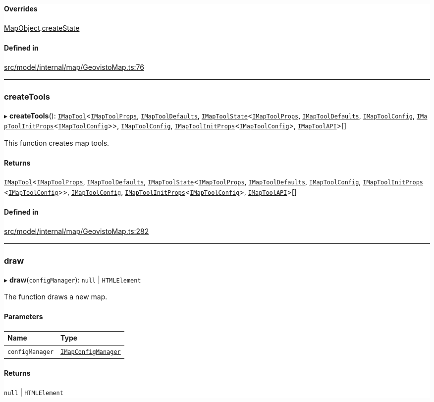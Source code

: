 #### Overrides

[MapObject](MapObject.md).[createState](MapObject.md#createstate)

#### Defined in

[src/model/internal/map/GeovistoMap.ts:76](https://github.com/geovisto/geovisto-map/blob/e22d774889dbc28cc1ec62933ecf6bab6690f172/src/model/internal/map/GeovistoMap.ts#L76)

___

### createTools

▸ **createTools**(): [`IMapTool`](../interfaces/IMapTool.md)\<[`IMapToolProps`](../modules.md#imaptoolprops), [`IMapToolDefaults`](../interfaces/IMapToolDefaults.md), [`IMapToolState`](../interfaces/IMapToolState.md)\<[`IMapToolProps`](../modules.md#imaptoolprops), [`IMapToolDefaults`](../interfaces/IMapToolDefaults.md), [`IMapToolConfig`](../modules.md#imaptoolconfig), [`IMapToolInitProps`](../modules.md#imaptoolinitprops)\<[`IMapToolConfig`](../modules.md#imaptoolconfig)\>\>, [`IMapToolConfig`](../modules.md#imaptoolconfig), [`IMapToolInitProps`](../modules.md#imaptoolinitprops)\<[`IMapToolConfig`](../modules.md#imaptoolconfig)\>, [`IMapToolAPI`](../modules.md#imaptoolapi)\>[]

This function creates map tools.

#### Returns

[`IMapTool`](../interfaces/IMapTool.md)\<[`IMapToolProps`](../modules.md#imaptoolprops), [`IMapToolDefaults`](../interfaces/IMapToolDefaults.md), [`IMapToolState`](../interfaces/IMapToolState.md)\<[`IMapToolProps`](../modules.md#imaptoolprops), [`IMapToolDefaults`](../interfaces/IMapToolDefaults.md), [`IMapToolConfig`](../modules.md#imaptoolconfig), [`IMapToolInitProps`](../modules.md#imaptoolinitprops)\<[`IMapToolConfig`](../modules.md#imaptoolconfig)\>\>, [`IMapToolConfig`](../modules.md#imaptoolconfig), [`IMapToolInitProps`](../modules.md#imaptoolinitprops)\<[`IMapToolConfig`](../modules.md#imaptoolconfig)\>, [`IMapToolAPI`](../modules.md#imaptoolapi)\>[]

#### Defined in

[src/model/internal/map/GeovistoMap.ts:282](https://github.com/geovisto/geovisto-map/blob/e22d774889dbc28cc1ec62933ecf6bab6690f172/src/model/internal/map/GeovistoMap.ts#L282)

___

### draw

▸ **draw**(`configManager`): ``null`` \| `HTMLElement`

The function draws a new map.

#### Parameters

| Name | Type |
| :------ | :------ |
| `configManager` | [`IMapConfigManager`](../interfaces/IMapConfigManager.md) |

#### Returns

``null`` \| `HTMLElement`
